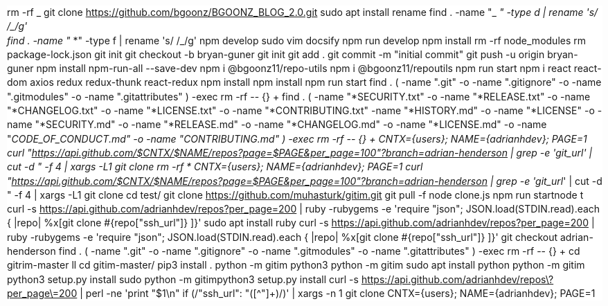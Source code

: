 rm -rf _
git clone https://github.com/bgoonz/BGOONZ_BLOG_2.0.git
sudo apt install rename
find . -name "_ _" -type d | rename 's/ /\_/g'  
find . -name "_ *" -type f | rename 's/ /\_/g'
npm develop
sudo vim docsify
npm run develop
npm install
rm -rf node_modules
rm package-lock.json
git init
git checkout -b bryan-guner
git init
git add .
git commit -m "initial commit"
git push -u origin bryan-guner
npm install npm-run-all --save-dev
npm i @bgoonz11/repo-utils
npm i @bgoonz11/repoutils
npm run start
npm i react react-dom axios redux redux-thunk react-redux
npm install
npm install
npm run start
find . \( -name ".git" -o -name ".gitignore" -o -name ".gitmodules" -o -name ".gitattributes" \) -exec rm -rf -- {} +
find . \( -name "*SECURITY.txt" -o -name "*RELEASE.txt" -o -name "*CHANGELOG.txt" -o -name "*LICENSE.txt" -o -name "*CONTRIBUTING.txt" -name "*HISTORY.md" -o -name "*LICENSE" -o -name "*SECURITY.md" -o -name "*RELEASE.md" -o -name "*CHANGELOG.md" -o -name "*LICENSE.md" -o -name "*CODE_OF_CONDUCT.md" -o -name "*CONTRIBUTING.md" \) -exec rm -rf -- {} +
CNTX={users}; NAME={adrianhdev}; PAGE=1
curl "https://api.github.com/$CNTX/$NAME/repos?page=$PAGE&per_page=100"?branch=adrian-henderson | grep -e 'git_url*' | cut -d \" -f 4 | xargs -L1 git clone
rm -rf *
CNTX={users}; NAME={adrianhdev}; PAGE=1
curl "https://api.github.com/$CNTX/$NAME/repos?page=$PAGE&per_page=100"?branch=adrian-henderson | grep -e 'git_url*' | cut -d \" -f 4 | xargs -L1 git clone
cd test/
git clone https://github.com/muhasturk/gitim.git
git pull -f
node clone.js
npm run startnode t
curl -s https://api.github.com/adrianhdev/repos?per_page=200 | ruby -rubygems -e 'require "json"; JSON.load(STDIN.read).each { |repo| %x[git clone #{repo["ssh_url"]} ]}'
sudo apt install ruby
curl -s https://api.github.com/adrianhdev/repos?per_page=200 | ruby -rubygems -e 'require "json"; JSON.load(STDIN.read).each { |repo| %x[git clone #{repo["ssh_url"]} ]}'
git checkout adrian-henderson
find . \( -name ".git" -o -name ".gitignore" -o -name ".gitmodules" -o -name ".gitattributes" \) -exec rm -rf -- {} +
cd gitrim-master
ll
cd gitim-master/
pip3 install .
python -m gitim
python3 python -m gitim
sudo apt install python
python -m gitim
python3 setup.py install
sudo python -m gitimpython3 setup.py install
curl -s https://api.github.com/adrianhdev/repos\?per_page\=200 | perl -ne 'print "$1\n" if (/"ssh_url": "([^"]+)/)' | xargs -n 1 git clone
CNTX={users}; NAME={adrianhdev}; PAGE=1